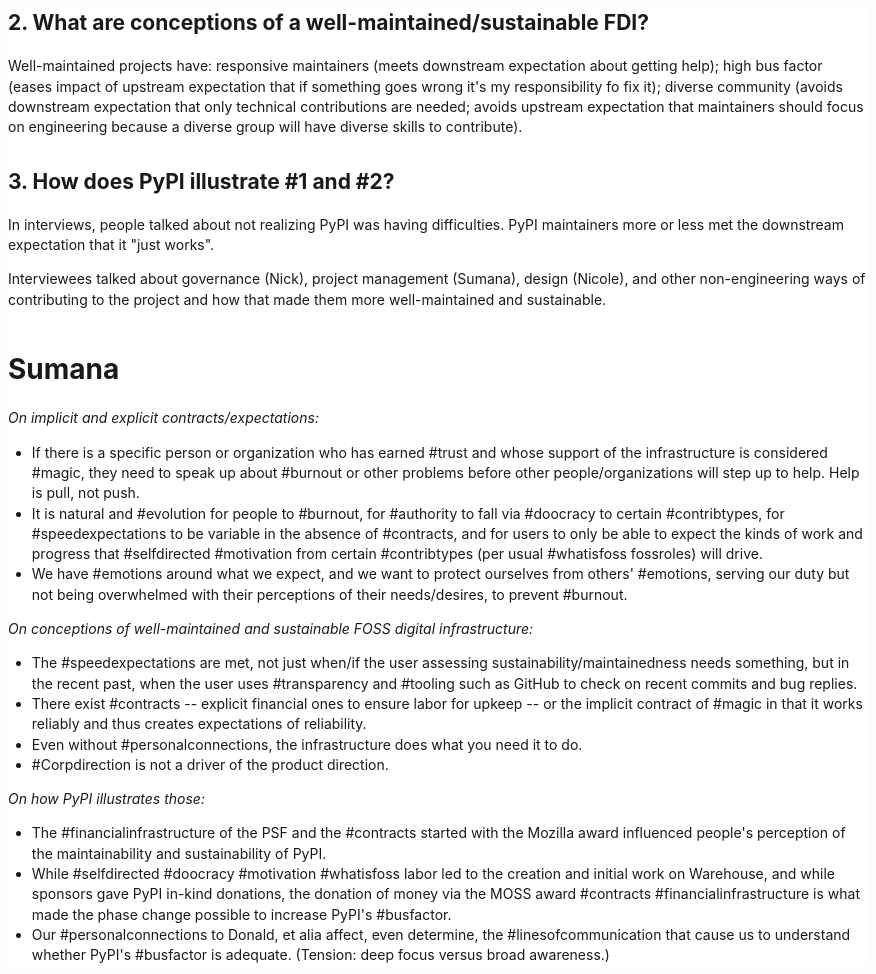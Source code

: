 ## 2.  What are conceptions of a well-maintained/sustainable FDI?

Well-maintained projects have: responsive maintainers (meets downstream expectation about getting help); high bus factor (eases impact of upstream expectation that if something goes wrong it's my responsibility fo fix it); diverse community (avoids downstream expectation that only technical contributions are needed; avoids upstream expectation that maintainers should focus on engineering because a diverse group will have diverse skills to contribute).

## 3.  How does PyPI illustrate #1 and #2?

In interviews, people talked about not realizing PyPI was having difficulties.  PyPI maintainers more or less met the downstream expectation that it "just works".

Interviewees talked about governance (Nick), project management (Sumana), design (Nicole), and other non-engineering ways of contributing to the project and how that made them more well-maintained and sustainable.

# Sumana

_On implicit and explicit contracts/expectations:_

* If there is a specific person or organization who has earned #trust and whose support of the infrastructure is considered #magic, they need to speak up about #burnout or other problems before other people/organizations will step up to help. Help is pull, not push.
* It is natural and #evolution for people to #burnout, for #authority to fall via #doocracy to certain #contribtypes, for #speedexpectations to be variable in the absence of #contracts, and for users to only be able to expect the kinds of work and progress that #selfdirected #motivation from certain #contribtypes (per usual #whatisfoss fossroles) will drive.
* We have #emotions around what we expect, and we want to protect ourselves from others' #emotions, serving our duty but not being overwhelmed with their perceptions of their needs/desires, to prevent #burnout.

_On conceptions of well-maintained and sustainable FOSS digital infrastructure:_

* The #speedexpectations are met, not just when/if the user assessing sustainability/maintainedness needs something, but in the recent past, when the user uses #transparency and #tooling such as GitHub to check on recent commits and bug replies.
* There exist #contracts -- explicit financial ones to ensure labor for upkeep -- or the implicit contract of #magic in that it works reliably and thus creates expectations of reliability.
* Even without #personalconnections, the infrastructure does what you need it to do.
* #Corpdirection is not a driver of the product direction.

_On how PyPI illustrates those:_

* The #financialinfrastructure of the PSF and the #contracts started with the Mozilla award influenced people's perception of the maintainability and sustainability of PyPI.
* While #selfdirected #doocracy #motivation #whatisfoss labor led to the creation and initial work on Warehouse, and while sponsors gave PyPI in-kind donations, the donation of money via the MOSS award #contracts #financialinfrastructure is what made the phase change possible to increase PyPI's #busfactor.
* Our #personalconnections to Donald, et alia affect, even determine, the #linesofcommunication that cause us to understand whether PyPI's #busfactor is adequate. (Tension: deep focus versus broad awareness.)
